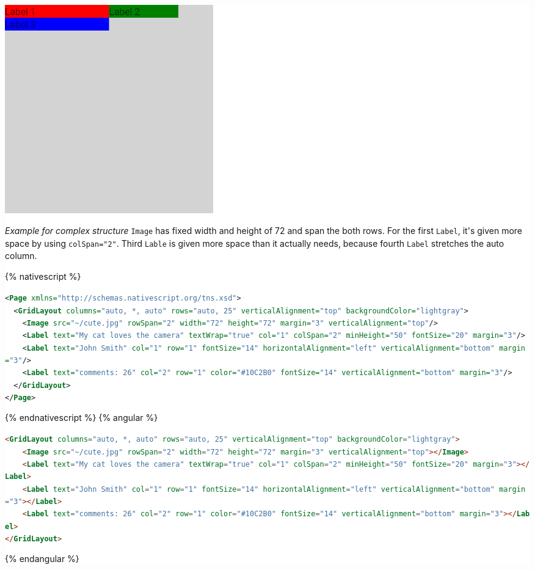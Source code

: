 ![GridLayout](../img/modules/layouts/grid-layout4.png "GridLayout")

_Example for complex structure_
`Image` has fixed width and height of 72 and span the both rows. For the first `Label`, it's given more space by using `colSpan="2"`. Third `Lable` is given more space than it actually needs, because fourth `Label` stretches the auto column.

{% nativescript %}
```XML
<Page xmlns="http://schemas.nativescript.org/tns.xsd">
  <GridLayout columns="auto, *, auto" rows="auto, 25" verticalAlignment="top" backgroundColor="lightgray">
    <Image src="~/cute.jpg" rowSpan="2" width="72" height="72" margin="3" verticalAlignment="top"/>
    <Label text="My cat loves the camera" textWrap="true" col="1" colSpan="2" minHeight="50" fontSize="20" margin="3"/>
    <Label text="John Smith" col="1" row="1" fontSize="14" horizontalAlignment="left" verticalAlignment="bottom" margin="3"/>
    <Label text="comments: 26" col="2" row="1" color="#10C2B0" fontSize="14" verticalAlignment="bottom" margin="3"/>
  </GridLayout>
</Page>
```
{% endnativescript %}
{% angular %}
```HTML
<GridLayout columns="auto, *, auto" rows="auto, 25" verticalAlignment="top" backgroundColor="lightgray">
    <Image src="~/cute.jpg" rowSpan="2" width="72" height="72" margin="3" verticalAlignment="top"></Image>
    <Label text="My cat loves the camera" textWrap="true" col="1" colSpan="2" minHeight="50" fontSize="20" margin="3"></Label>
    <Label text="John Smith" col="1" row="1" fontSize="14" horizontalAlignment="left" verticalAlignment="bottom" margin="3"></Label>
    <Label text="comments: 26" col="2" row="1" color="#10C2B0" fontSize="14" verticalAlignment="bottom" margin="3"></Label>
</GridLayout>
```
{% endangular %}
